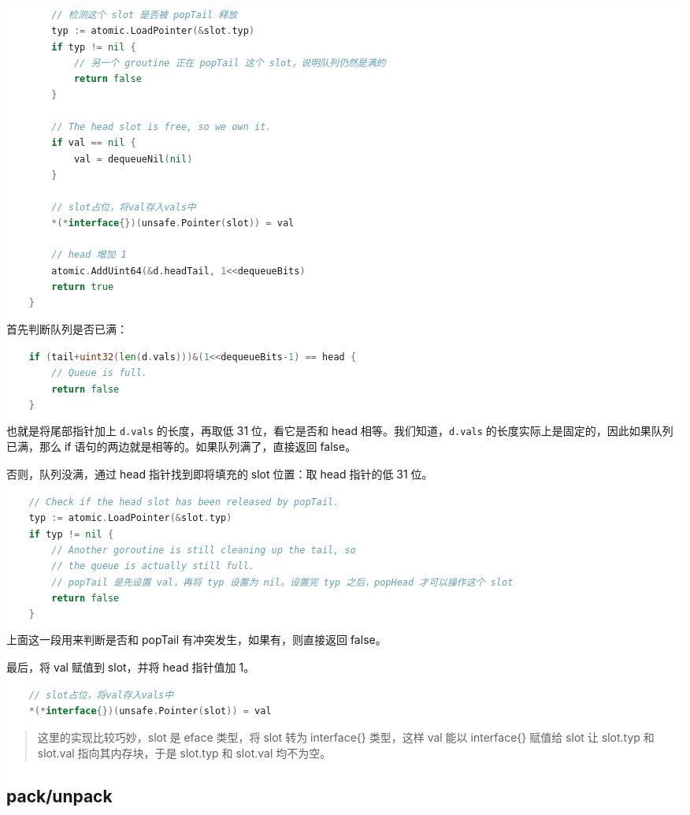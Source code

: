 ```go
    	// 检测这个 slot 是否被 popTail 释放
    	typ := atomic.LoadPointer(&slot.typ)
    	if typ != nil {
    		// 另一个 groutine 正在 popTail 这个 slot，说明队列仍然是满的
    		return false
    	}
    
    	// The head slot is free, so we own it.
    	if val == nil {
    		val = dequeueNil(nil)
    	}
    	
    	// slot占位，将val存入vals中
    	*(*interface{})(unsafe.Pointer(slot)) = val
    
    	// head 增加 1
    	atomic.AddUint64(&d.headTail, 1<<dequeueBits)
    	return true
    }
```
首先判断队列是否已满：
```go
    if (tail+uint32(len(d.vals)))&(1<<dequeueBits-1) == head {
    	// Queue is full.
    	return false
    }
```
也就是将尾部指针加上 `d.vals` 的长度，再取低 31 位，看它是否和 head 相等。我们知道，`d.vals` 的长度实际上是固定的，因此如果队列已满，那么 if 语句的两边就是相等的。如果队列满了，直接返回 false。

否则，队列没满，通过 head 指针找到即将填充的 slot 位置：取 head 指针的低 31 位。
```go
    // Check if the head slot has been released by popTail.
    typ := atomic.LoadPointer(&slot.typ)
    if typ != nil {
    	// Another goroutine is still cleaning up the tail, so
    	// the queue is actually still full.
    	// popTail 是先设置 val，再将 typ 设置为 nil。设置完 typ 之后，popHead 才可以操作这个 slot
    	return false
    }
```

上面这一段用来判断是否和 popTail 有冲突发生，如果有，则直接返回 false。

最后，将 val 赋值到 slot，并将 head 指针值加 1。
```go
    // slot占位，将val存入vals中
    *(*interface{})(unsafe.Pointer(slot)) = val
```

> 这里的实现比较巧妙，slot 是 eface 类型，将 slot 转为 interface{} 类型，这样 val 能以 interface{} 赋值给 slot 让 slot.typ 和 slot.val 指向其内存块，于是 slot.typ 和 slot.val 均不为空。

pack/unpack
-----------
